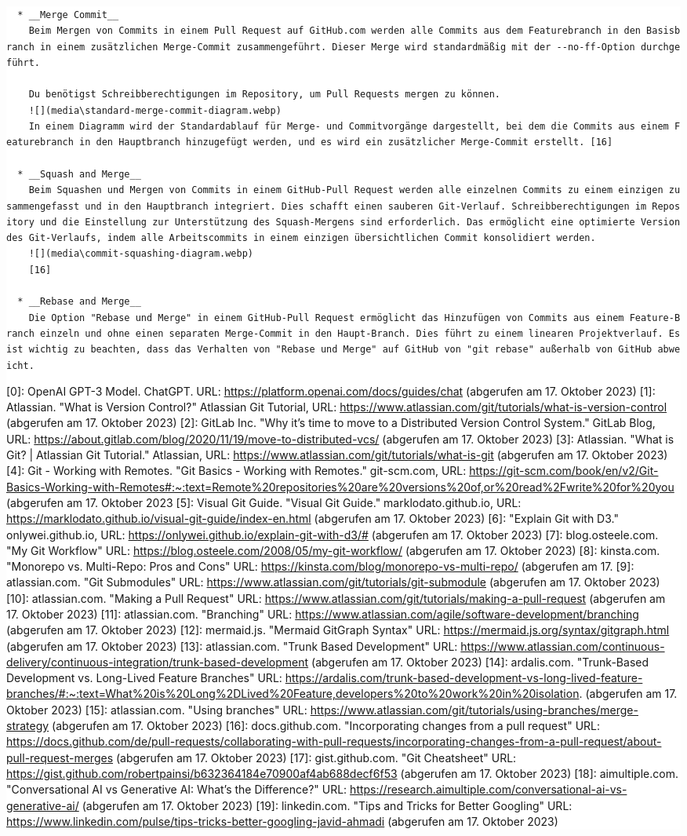       * __Merge Commit__
        Beim Mergen von Commits in einem Pull Request auf GitHub.com werden alle Commits aus dem Featurebranch in den Basisbranch in einem zusätzlichen Merge-Commit zusammengeführt. Dieser Merge wird standardmäßig mit der --no-ff-Option durchgeführt.

        Du benötigst Schreibberechtigungen im Repository, um Pull Requests mergen zu können.
        ![](media\standard-merge-commit-diagram.webp)
        In einem Diagramm wird der Standardablauf für Merge- und Commitvorgänge dargestellt, bei dem die Commits aus einem Featurebranch in den Hauptbranch hinzugefügt werden, und es wird ein zusätzlicher Merge-Commit erstellt. [16]

      * __Squash and Merge__
        Beim Squashen und Mergen von Commits in einem GitHub-Pull Request werden alle einzelnen Commits zu einem einzigen zusammengefasst und in den Hauptbranch integriert. Dies schafft einen sauberen Git-Verlauf. Schreibberechtigungen im Repository und die Einstellung zur Unterstützung des Squash-Mergens sind erforderlich. Das ermöglicht eine optimierte Version des Git-Verlaufs, indem alle Arbeitscommits in einem einzigen übersichtlichen Commit konsolidiert werden. 
        ![](media\commit-squashing-diagram.webp)
        [16]

      * __Rebase and Merge__
        Die Option "Rebase und Merge" in einem GitHub-Pull Request ermöglicht das Hinzufügen von Commits aus einem Feature-Branch einzeln und ohne einen separaten Merge-Commit in den Haupt-Branch. Dies führt zu einem linearen Projektverlauf. Es ist wichtig zu beachten, dass das Verhalten von "Rebase und Merge" auf GitHub von "git rebase" außerhalb von GitHub abweicht.


  [0]: OpenAI GPT-3 Model. ChatGPT. URL: <https://platform.openai.com/docs/guides/chat> (abgerufen am 17. Oktober 2023)
  [1]: Atlassian. "What is Version Control?" Atlassian Git Tutorial, URL: <https://www.atlassian.com/git/tutorials/what-is-version-control> (abgerufen am 17. Oktober 2023)
  [2]: GitLab Inc. "Why it’s time to move to a Distributed Version Control System." GitLab Blog, URL: <https://about.gitlab.com/blog/2020/11/19/move-to-distributed-vcs/> (abgerufen am 17. Oktober 2023)
  [3]: Atlassian. "What is Git? | Atlassian Git Tutorial." Atlassian, URL: <https://www.atlassian.com/git/tutorials/what-is-git> (abgerufen am 17. Oktober 2023)
  [4]: Git - Working with Remotes. "Git Basics - Working with Remotes." git-scm.com, URL: <https://git-scm.com/book/en/v2/Git-Basics-Working-with-Remotes#:~:text=Remote%20repositories%20are%20versions%20of,or%20read%2Fwrite%20for%20you> (abgerufen am 17. Oktober 2023
  [5]: Visual Git Guide. "Visual Git Guide." marklodato.github.io, URL: <https://marklodato.github.io/visual-git-guide/index-en.html> (abgerufen am 17. Oktober 2023)
  [6]: "Explain Git with D3." onlywei.github.io, URL: <https://onlywei.github.io/explain-git-with-d3/#> (abgerufen am 17. Oktober 2023)
  [7]: blog.osteele.com. "My Git Workflow" URL: https://blog.osteele.com/2008/05/my-git-workflow/ (abgerufen am 17. Oktober 2023)
  [8]: kinsta.com. "Monorepo vs. Multi-Repo: Pros and Cons" URL: https://kinsta.com/blog/monorepo-vs-multi-repo/ (abgerufen am 17. 
  [9]: atlassian.com. "Git Submodules" URL: https://www.atlassian.com/git/tutorials/git-submodule (abgerufen am 17. Oktober 2023)
  [10]: atlassian.com. "Making a Pull Request" URL: https://www.atlassian.com/git/tutorials/making-a-pull-request (abgerufen am 17. Oktober 2023)
  [11]: atlassian.com. "Branching" URL: https://www.atlassian.com/agile/software-development/branching (abgerufen am 17. Oktober 2023)
  [12]: mermaid.js. "Mermaid GitGraph Syntax" URL: https://mermaid.js.org/syntax/gitgraph.html (abgerufen am 17. Oktober 2023)
  [13]: atlassian.com. "Trunk Based Development" URL: https://www.atlassian.com/continuous-delivery/continuous-integration/trunk-based-development (abgerufen am 17. Oktober 2023)
  [14]: ardalis.com. "Trunk-Based Development vs. Long-Lived Feature Branches" URL: https://ardalis.com/trunk-based-development-vs-long-lived-feature-branches/#:~:text=What%20is%20Long%2DLived%20Feature,developers%20to%20work%20in%20isolation. (abgerufen am 17. Oktober 2023)
  [15]: atlassian.com. "Using branches" URL: https://www.atlassian.com/git/tutorials/using-branches/merge-strategy (abgerufen am 17. Oktober 2023)
  [16]: docs.github.com. "Incorporating changes from a pull request" URL: https://docs.github.com/de/pull-requests/collaborating-with-pull-requests/incorporating-changes-from-a-pull-request/about-pull-request-merges (abgerufen am 17. Oktober 2023)
  [17]: gist.github.com. "Git Cheatsheet" URL: https://gist.github.com/robertpainsi/b632364184e70900af4ab688decf6f53 (abgerufen am 17. Oktober 2023)
  [18]: aimultiple.com. "Conversational AI vs Generative AI: What’s the Difference?" URL: https://research.aimultiple.com/conversational-ai-vs-generative-ai/ (abgerufen am 17. Oktober 2023)
  [19]: linkedin.com. "Tips and Tricks for Better Googling" URL: https://www.linkedin.com/pulse/tips-tricks-better-googling-javid-ahmadi (abgerufen am 17. Oktober 2023)